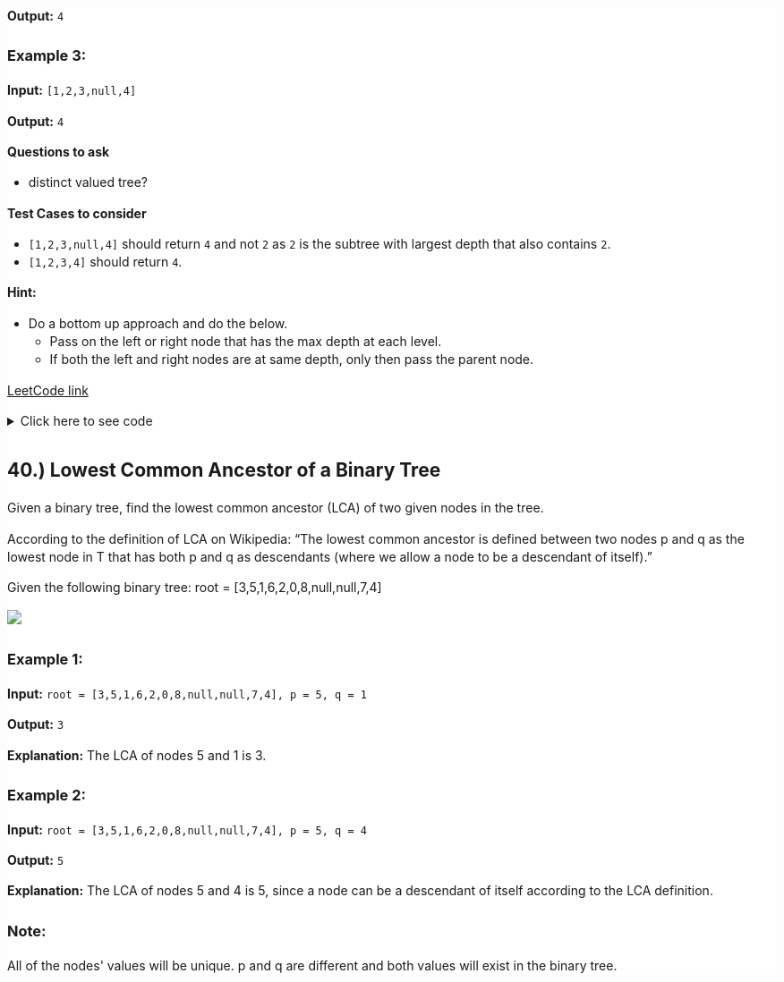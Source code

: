 **Output:** `4`

### Example 3:

**Input:** `[1,2,3,null,4]`

**Output:** `4`

**Questions to ask**
- distinct valued tree?

**Test Cases to consider**
- `[1,2,3,null,4]` should return `4` and not `2` as `2` is the subtree with largest depth that also contains `2`.
- `[1,2,3,4]` should return `4`.

**Hint:**
* Do a bottom up approach and do the below.
    * Pass on the left or right node that has the max depth at each level.
    * If both the left and right nodes are at same depth, only then pass the parent node.

[LeetCode link](https://leetcode.com/problems/smallest-subtree-with-all-the-deepest-nodes)

<details><summary>Click here to see code</summary></details>

## 40.) Lowest Common Ancestor of a Binary Tree

Given a binary tree, find the lowest common ancestor (LCA) of two given nodes in the tree.

According to the definition of LCA on Wikipedia: “The lowest common ancestor is defined between two nodes p and q as the lowest node in T that has both p and q as descendants (where we allow a node to be a descendant of itself).”

Given the following binary tree:  root = [3,5,1,6,2,0,8,null,null,7,4]

<img src="https://assets.leetcode.com/uploads/2018/12/14/binarytree.png">

### Example 1:
**Input:** `root = [3,5,1,6,2,0,8,null,null,7,4], p = 5, q = 1`

**Output:** `3`

**Explanation:** The LCA of nodes 5 and 1 is 3.
### Example 2:

**Input:** `root = [3,5,1,6,2,0,8,null,null,7,4], p = 5, q = 4`

**Output:** `5`

**Explanation:** The LCA of nodes 5 and 4 is 5, since a node can be a descendant of itself according to the LCA definition.
 
### Note:

All of the nodes' values will be unique.
p and q are different and both values will exist in the binary tree.
